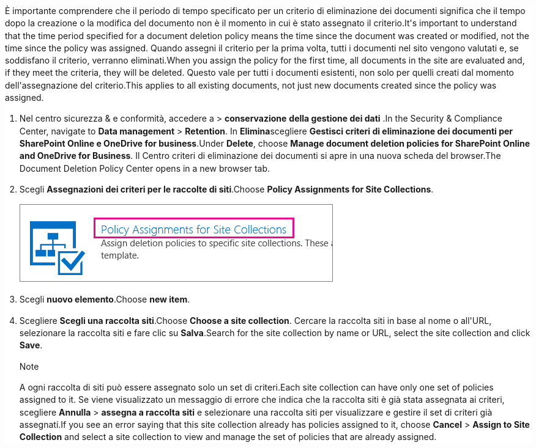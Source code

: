 <span data-ttu-id="3f6a3-223">È importante comprendere che il periodo di tempo specificato per un criterio di eliminazione dei documenti significa che il tempo dopo la creazione o la modifica del documento non è il momento in cui è stato assegnato il criterio.</span><span class="sxs-lookup"><span data-stu-id="3f6a3-223">It's important to understand that the time period specified for a document deletion policy means the time since the document was created or modified, not the time since the policy was assigned.</span></span> <span data-ttu-id="3f6a3-224">Quando assegni il criterio per la prima volta, tutti i documenti nel sito vengono valutati e, se soddisfano il criterio, verranno eliminati.</span><span class="sxs-lookup"><span data-stu-id="3f6a3-224">When you assign the policy for the first time, all documents in the site are evaluated and, if they meet the criteria, they will be deleted.</span></span> <span data-ttu-id="3f6a3-225">Questo vale per tutti i documenti esistenti, non solo per quelli creati dal momento dell'assegnazione del criterio.</span><span class="sxs-lookup"><span data-stu-id="3f6a3-225">This applies to all existing documents, not just new documents created since the policy was assigned.</span></span>
  
1. <span data-ttu-id="3f6a3-226">Nel centro sicurezza &amp; e conformità, accedere a \> **conservazione** **della gestione dei dati** .</span><span class="sxs-lookup"><span data-stu-id="3f6a3-226">In the Security &amp; Compliance Center, navigate to **Data management** \> **Retention**.</span></span> <span data-ttu-id="3f6a3-227">In **Elimina**scegliere **Gestisci criteri di eliminazione dei documenti per SharePoint Online e OneDrive for business**.</span><span class="sxs-lookup"><span data-stu-id="3f6a3-227">Under **Delete**, choose **Manage document deletion policies for SharePoint Online and OneDrive for Business**.</span></span> <span data-ttu-id="3f6a3-228">Il Centro criteri di eliminazione dei documenti si apre in una nuova scheda del browser.</span><span class="sxs-lookup"><span data-stu-id="3f6a3-228">The Document Deletion Policy Center opens in a new browser tab.</span></span>
    
2. <span data-ttu-id="3f6a3-229">Scegli **Assegnazioni dei criteri per le raccolte di siti**.</span><span class="sxs-lookup"><span data-stu-id="3f6a3-229">Choose **Policy Assignments for Site Collections**.</span></span>
    
    ![Opzione Assegnazioni criteri per raccolte di siti](media/IP-Policy-Assignments-for-Site-Collections-option.png)
  
3. <span data-ttu-id="3f6a3-231">Scegli **nuovo elemento**.</span><span class="sxs-lookup"><span data-stu-id="3f6a3-231">Choose **new item**.</span></span>
    
4. <span data-ttu-id="3f6a3-232">Scegliere **Scegli una raccolta siti**.</span><span class="sxs-lookup"><span data-stu-id="3f6a3-232">Choose **Choose a site collection**.</span></span> <span data-ttu-id="3f6a3-233">Cercare la raccolta siti in base al nome o all'URL, selezionare la raccolta siti e fare clic su **Salva**.</span><span class="sxs-lookup"><span data-stu-id="3f6a3-233">Search for the site collection by name or URL, select the site collection and click **Save**.</span></span>
    
    > [!NOTE]
    > <span data-ttu-id="3f6a3-234">A ogni raccolta di siti può essere assegnato solo un set di criteri.</span><span class="sxs-lookup"><span data-stu-id="3f6a3-234">Each site collection can have only one set of policies assigned to it.</span></span> <span data-ttu-id="3f6a3-235">Se viene visualizzato un messaggio di errore che indica che la raccolta siti è già stata assegnata ai criteri, scegliere **Annulla** \> **assegna a raccolta siti** e selezionare una raccolta siti per visualizzare e gestire il set di criteri già assegnati.</span><span class="sxs-lookup"><span data-stu-id="3f6a3-235">If you see an error saying that this site collection already has policies assigned to it, choose **Cancel** \> **Assign to Site Collection** and select a site collection to view and manage the set of policies that are already assigned.</span></span> 
  
